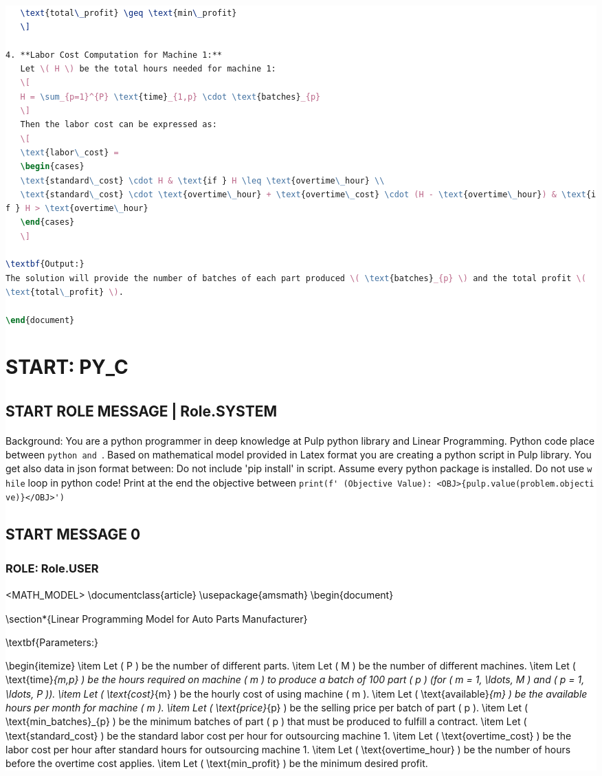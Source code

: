 ```latex
   \text{total\_profit} \geq \text{min\_profit}
   \]

4. **Labor Cost Computation for Machine 1:**
   Let \( H \) be the total hours needed for machine 1:
   \[
   H = \sum_{p=1}^{P} \text{time}_{1,p} \cdot \text{batches}_{p}
   \]
   Then the labor cost can be expressed as:
   \[
   \text{labor\_cost} = 
   \begin{cases} 
   \text{standard\_cost} \cdot H & \text{if } H \leq \text{overtime\_hour} \\ 
   \text{standard\_cost} \cdot \text{overtime\_hour} + \text{overtime\_cost} \cdot (H - \text{overtime\_hour}) & \text{if } H > \text{overtime\_hour} 
   \end{cases}
   \]

\textbf{Output:}  
The solution will provide the number of batches of each part produced \( \text{batches}_{p} \) and the total profit \( \text{total\_profit} \).

\end{document}
```

# START: PY_C 
## START ROLE MESSAGE | Role.SYSTEM 
Background: You are a python programmer in deep knowledge at Pulp python library and Linear Programming. Python code place between ```python and ```. Based on mathematical model provided in Latex format you are creating a python script in Pulp library. You get also data in json format between: <DATA></DATA> Do not include 'pip install' in script. Assume every python package is installed. Do not use `while` loop in python code! Print at the end the objective between <OBJ></OBJ> `print(f' (Objective Value): <OBJ>{pulp.value(problem.objective)}</OBJ>')` 
## START MESSAGE 0 
### ROLE: Role.USER
<MATH_MODEL>
\documentclass{article}
\usepackage{amsmath}
\begin{document}

\section*{Linear Programming Model for Auto Parts Manufacturer}

\textbf{Parameters:}

\begin{itemize}
    \item Let \( P \) be the number of different parts.
    \item Let \( M \) be the number of different machines.
    \item Let \( \text{time}_{m,p} \) be the hours required on machine \( m \) to produce a batch of 100 part \( p \) (for \( m = 1, \ldots, M \) and \( p = 1, \ldots, P \)).
    \item Let \( \text{cost}_{m} \) be the hourly cost of using machine \( m \).
    \item Let \( \text{available}_{m} \) be the available hours per month for machine \( m \).
    \item Let \( \text{price}_{p} \) be the selling price per batch of part \( p \).
    \item Let \( \text{min\_batches}_{p} \) be the minimum batches of part \( p \) that must be produced to fulfill a contract.
    \item Let \( \text{standard\_cost} \) be the standard labor cost per hour for outsourcing machine 1.
    \item Let \( \text{overtime\_cost} \) be the labor cost per hour after standard hours for outsourcing machine 1.
    \item Let \( \text{overtime\_hour} \) be the number of hours before the overtime cost applies.
    \item Let \( \text{min\_profit} \) be the minimum desired profit.